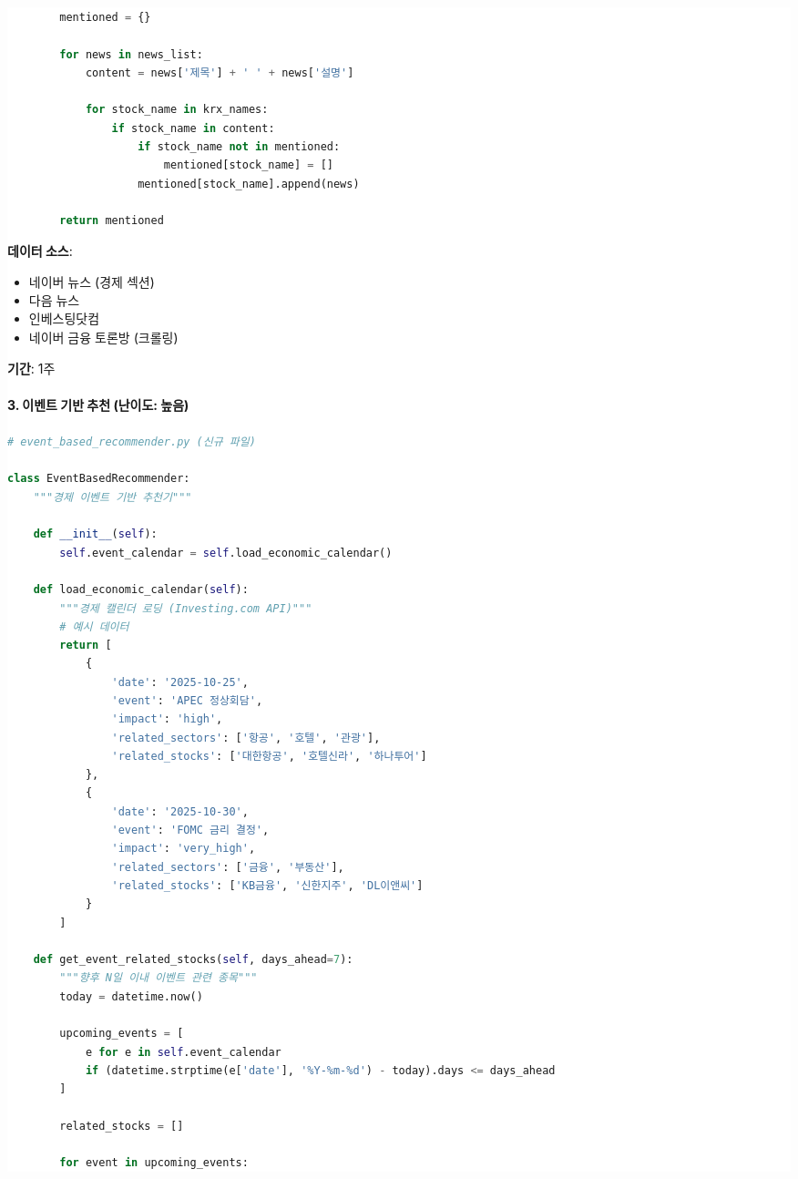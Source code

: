 ```python
        mentioned = {}

        for news in news_list:
            content = news['제목'] + ' ' + news['설명']

            for stock_name in krx_names:
                if stock_name in content:
                    if stock_name not in mentioned:
                        mentioned[stock_name] = []
                    mentioned[stock_name].append(news)

        return mentioned
```

**데이터 소스**:
- 네이버 뉴스 (경제 섹션)
- 다음 뉴스
- 인베스팅닷컴
- 네이버 금융 토론방 (크롤링)

**기간**: 1주

#### 3. 이벤트 기반 추천 (난이도: 높음)

```python
# event_based_recommender.py (신규 파일)

class EventBasedRecommender:
    """경제 이벤트 기반 추천기"""

    def __init__(self):
        self.event_calendar = self.load_economic_calendar()

    def load_economic_calendar(self):
        """경제 캘린더 로딩 (Investing.com API)"""
        # 예시 데이터
        return [
            {
                'date': '2025-10-25',
                'event': 'APEC 정상회담',
                'impact': 'high',
                'related_sectors': ['항공', '호텔', '관광'],
                'related_stocks': ['대한항공', '호텔신라', '하나투어']
            },
            {
                'date': '2025-10-30',
                'event': 'FOMC 금리 결정',
                'impact': 'very_high',
                'related_sectors': ['금융', '부동산'],
                'related_stocks': ['KB금융', '신한지주', 'DL이앤씨']
            }
        ]

    def get_event_related_stocks(self, days_ahead=7):
        """향후 N일 이내 이벤트 관련 종목"""
        today = datetime.now()

        upcoming_events = [
            e for e in self.event_calendar
            if (datetime.strptime(e['date'], '%Y-%m-%d') - today).days <= days_ahead
        ]

        related_stocks = []

        for event in upcoming_events:
```